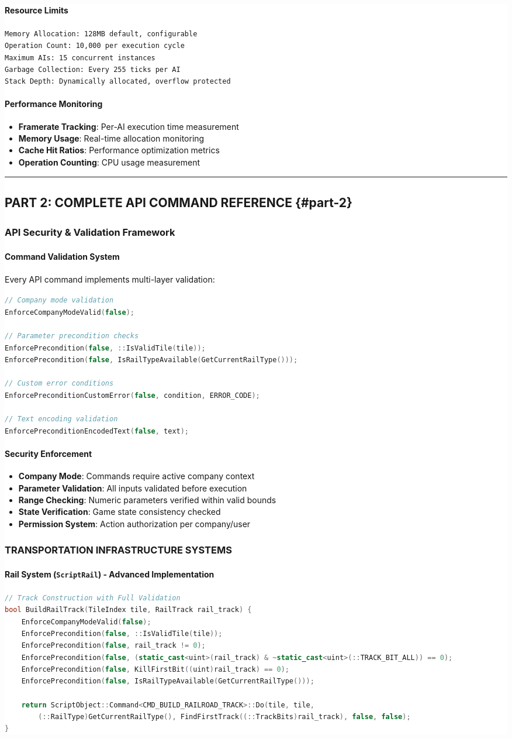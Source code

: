 #### **Resource Limits**
```
Memory Allocation: 128MB default, configurable
Operation Count: 10,000 per execution cycle
Maximum AIs: 15 concurrent instances
Garbage Collection: Every 255 ticks per AI
Stack Depth: Dynamically allocated, overflow protected
```

#### **Performance Monitoring**
- **Framerate Tracking**: Per-AI execution time measurement
- **Memory Usage**: Real-time allocation monitoring  
- **Cache Hit Ratios**: Performance optimization metrics
- **Operation Counting**: CPU usage measurement

---

## PART 2: COMPLETE API COMMAND REFERENCE {#part-2}

### **API Security & Validation Framework**

#### **Command Validation System**
Every API command implements multi-layer validation:
```cpp
// Company mode validation
EnforceCompanyModeValid(false);

// Parameter precondition checks  
EnforcePrecondition(false, ::IsValidTile(tile));
EnforcePrecondition(false, IsRailTypeAvailable(GetCurrentRailType()));

// Custom error conditions
EnforcePreconditionCustomError(false, condition, ERROR_CODE);

// Text encoding validation
EnforcePreconditionEncodedText(false, text);
```

#### **Security Enforcement**
- **Company Mode**: Commands require active company context
- **Parameter Validation**: All inputs validated before execution
- **Range Checking**: Numeric parameters verified within valid bounds
- **State Verification**: Game state consistency checked
- **Permission System**: Action authorization per company/user

### **TRANSPORTATION INFRASTRUCTURE SYSTEMS**

#### **Rail System (`ScriptRail`) - Advanced Implementation**
```cpp
// Track Construction with Full Validation
bool BuildRailTrack(TileIndex tile, RailTrack rail_track) {
    EnforceCompanyModeValid(false);
    EnforcePrecondition(false, ::IsValidTile(tile));
    EnforcePrecondition(false, rail_track != 0);
    EnforcePrecondition(false, (static_cast<uint>(rail_track) & ~static_cast<uint>(::TRACK_BIT_ALL)) == 0);
    EnforcePrecondition(false, KillFirstBit((uint)rail_track) == 0);
    EnforcePrecondition(false, IsRailTypeAvailable(GetCurrentRailType()));
    
    return ScriptObject::Command<CMD_BUILD_RAILROAD_TRACK>::Do(tile, tile, 
        (::RailType)GetCurrentRailType(), FindFirstTrack((::TrackBits)rail_track), false, false);
}
```